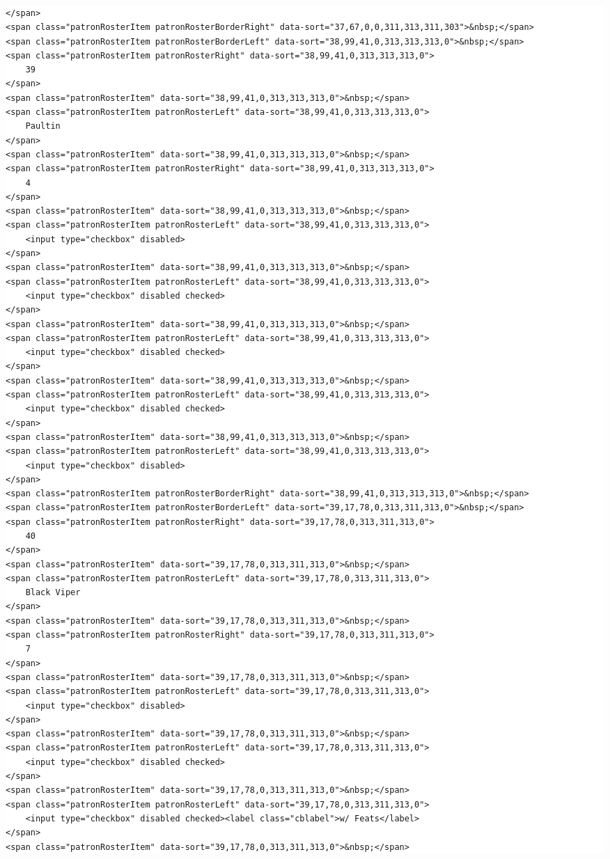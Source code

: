     </span>
    <span class="patronRosterItem patronRosterBorderRight" data-sort="37,67,0,0,311,313,311,303">&nbsp;</span>
    <span class="patronRosterItem patronRosterBorderLeft" data-sort="38,99,41,0,313,313,313,0">&nbsp;</span>
    <span class="patronRosterItem patronRosterRight" data-sort="38,99,41,0,313,313,313,0">
        39
    </span>
    <span class="patronRosterItem" data-sort="38,99,41,0,313,313,313,0">&nbsp;</span>
    <span class="patronRosterItem patronRosterLeft" data-sort="38,99,41,0,313,313,313,0">
        Paultin
    </span>
    <span class="patronRosterItem" data-sort="38,99,41,0,313,313,313,0">&nbsp;</span>
    <span class="patronRosterItem patronRosterRight" data-sort="38,99,41,0,313,313,313,0">
        4
    </span>
    <span class="patronRosterItem" data-sort="38,99,41,0,313,313,313,0">&nbsp;</span>
    <span class="patronRosterItem patronRosterLeft" data-sort="38,99,41,0,313,313,313,0">
        <input type="checkbox" disabled>
    </span>
    <span class="patronRosterItem" data-sort="38,99,41,0,313,313,313,0">&nbsp;</span>
    <span class="patronRosterItem patronRosterLeft" data-sort="38,99,41,0,313,313,313,0">
        <input type="checkbox" disabled checked>
    </span>
    <span class="patronRosterItem" data-sort="38,99,41,0,313,313,313,0">&nbsp;</span>
    <span class="patronRosterItem patronRosterLeft" data-sort="38,99,41,0,313,313,313,0">
        <input type="checkbox" disabled checked>
    </span>
    <span class="patronRosterItem" data-sort="38,99,41,0,313,313,313,0">&nbsp;</span>
    <span class="patronRosterItem patronRosterLeft" data-sort="38,99,41,0,313,313,313,0">
        <input type="checkbox" disabled checked>
    </span>
    <span class="patronRosterItem" data-sort="38,99,41,0,313,313,313,0">&nbsp;</span>
    <span class="patronRosterItem patronRosterLeft" data-sort="38,99,41,0,313,313,313,0">
        <input type="checkbox" disabled>
    </span>
    <span class="patronRosterItem patronRosterBorderRight" data-sort="38,99,41,0,313,313,313,0">&nbsp;</span>
    <span class="patronRosterItem patronRosterBorderLeft" data-sort="39,17,78,0,313,311,313,0">&nbsp;</span>
    <span class="patronRosterItem patronRosterRight" data-sort="39,17,78,0,313,311,313,0">
        40
    </span>
    <span class="patronRosterItem" data-sort="39,17,78,0,313,311,313,0">&nbsp;</span>
    <span class="patronRosterItem patronRosterLeft" data-sort="39,17,78,0,313,311,313,0">
        Black Viper
    </span>
    <span class="patronRosterItem" data-sort="39,17,78,0,313,311,313,0">&nbsp;</span>
    <span class="patronRosterItem patronRosterRight" data-sort="39,17,78,0,313,311,313,0">
        7
    </span>
    <span class="patronRosterItem" data-sort="39,17,78,0,313,311,313,0">&nbsp;</span>
    <span class="patronRosterItem patronRosterLeft" data-sort="39,17,78,0,313,311,313,0">
        <input type="checkbox" disabled>
    </span>
    <span class="patronRosterItem" data-sort="39,17,78,0,313,311,313,0">&nbsp;</span>
    <span class="patronRosterItem patronRosterLeft" data-sort="39,17,78,0,313,311,313,0">
        <input type="checkbox" disabled checked>
    </span>
    <span class="patronRosterItem" data-sort="39,17,78,0,313,311,313,0">&nbsp;</span>
    <span class="patronRosterItem patronRosterLeft" data-sort="39,17,78,0,313,311,313,0">
        <input type="checkbox" disabled checked><label class="cblabel">w/ Feats</label>
    </span>
    <span class="patronRosterItem" data-sort="39,17,78,0,313,311,313,0">&nbsp;</span>